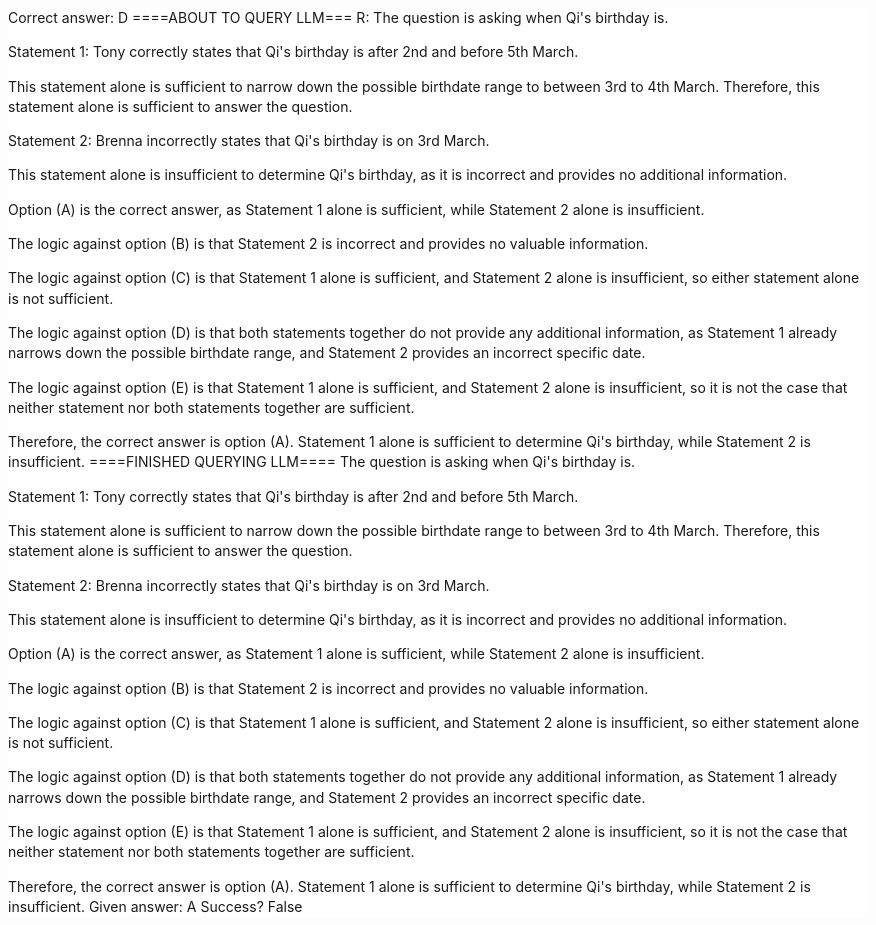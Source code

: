 
Correct answer: D
====ABOUT TO QUERY LLM===
R:  The question is asking when Qi's birthday is.

Statement 1: Tony correctly states that Qi's birthday is after 2nd and before 5th March.

This statement alone is sufficient to narrow down the possible birthdate range to between 3rd to 4th March. Therefore, this statement alone is sufficient to answer the question.

Statement 2: Brenna incorrectly states that Qi's birthday is on 3rd March.

This statement alone is insufficient to determine Qi's birthday, as it is incorrect and provides no additional information.

Option (A) is the correct answer, as Statement 1 alone is sufficient, while Statement 2 alone is insufficient.

The logic against option (B) is that Statement 2 is incorrect and provides no valuable information.

The logic against option (C) is that Statement 1 alone is sufficient, and Statement 2 alone is insufficient, so either statement alone is not sufficient.

The logic against option (D) is that both statements together do not provide any additional information, as Statement 1 already narrows down the possible birthdate range, and Statement 2 provides an incorrect specific date.

The logic against option (E) is that Statement 1 alone is sufficient, and Statement 2 alone is insufficient, so it is not the case that neither statement nor both statements together are sufficient.

Therefore, the correct answer is option (A). Statement 1 alone is sufficient to determine Qi's birthday, while Statement 2 is insufficient.
====FINISHED QUERYING LLM====
The question is asking when Qi's birthday is.

Statement 1: Tony correctly states that Qi's birthday is after 2nd and before 5th March.

This statement alone is sufficient to narrow down the possible birthdate range to between 3rd to 4th March. Therefore, this statement alone is sufficient to answer the question.

Statement 2: Brenna incorrectly states that Qi's birthday is on 3rd March.

This statement alone is insufficient to determine Qi's birthday, as it is incorrect and provides no additional information.

Option (A) is the correct answer, as Statement 1 alone is sufficient, while Statement 2 alone is insufficient.

The logic against option (B) is that Statement 2 is incorrect and provides no valuable information.

The logic against option (C) is that Statement 1 alone is sufficient, and Statement 2 alone is insufficient, so either statement alone is not sufficient.

The logic against option (D) is that both statements together do not provide any additional information, as Statement 1 already narrows down the possible birthdate range, and Statement 2 provides an incorrect specific date.

The logic against option (E) is that Statement 1 alone is sufficient, and Statement 2 alone is insufficient, so it is not the case that neither statement nor both statements together are sufficient.

Therefore, the correct answer is option (A). Statement 1 alone is sufficient to determine Qi's birthday, while Statement 2 is insufficient.
Given answer: A
Success? False
